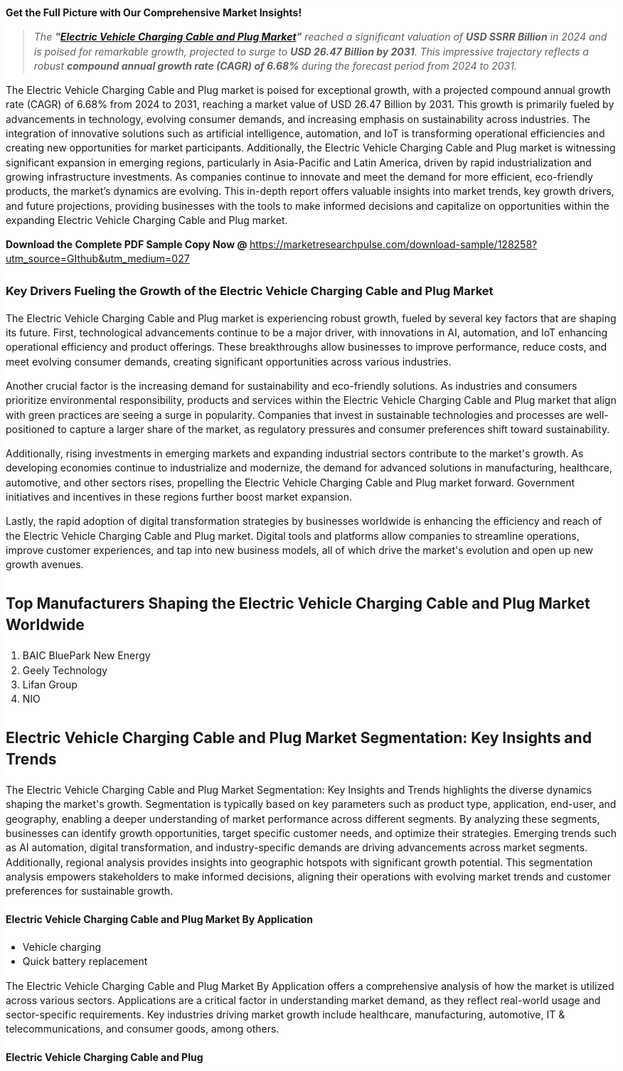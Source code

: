 <p><strong>Get the Full Picture with Our Comprehensive Market Insights!</strong></p><blockquote><p><em>The <strong>"<a href="https://marketresearchpulse.com/download-sample/128258?utm_source=GIthub&amp;utm_medium=027">Electric Vehicle Charging Cable and Plug Market</a>"</strong> reached a significant valuation of <strong>USD SSRR Billion</strong> in 2024 and is poised for remarkable growth, projected to surge to <strong>USD 26.47 Billion by 2031</strong>. This impressive trajectory reflects a robust <strong>compound annual growth rate (CAGR) of 6.68%</strong> during the forecast period from 2024 to 2031.</em></p></blockquote><p>The Electric Vehicle Charging Cable and Plug market is poised for exceptional growth, with a projected compound annual growth rate (CAGR) of 6.68% from 2024 to 2031, reaching a market value of USD 26.47 Billion by 2031. This growth is primarily fueled by advancements in technology, evolving consumer demands, and increasing emphasis on sustainability across industries. The integration of innovative solutions such as artificial intelligence, automation, and IoT is transforming operational efficiencies and creating new opportunities for market participants. Additionally, the Electric Vehicle Charging Cable and Plug market is witnessing significant expansion in emerging regions, particularly in Asia-Pacific and Latin America, driven by rapid industrialization and growing infrastructure investments. As companies continue to innovate and meet the demand for more efficient, eco-friendly products, the market’s dynamics are evolving. This in-depth report offers valuable insights into market trends, key growth drivers, and future projections, providing businesses with the tools to make informed decisions and capitalize on opportunities within the expanding Electric Vehicle Charging Cable and Plug market.</p><p><strong>Download the Complete PDF Sample Copy Now @ </strong><a href="https://marketresearchpulse.com/download-sample/128258?utm_source=GIthub&amp;utm_medium=027">https://marketresearchpulse.com/download-sample/128258?utm_source=GIthub&amp;utm_medium=027</a></p><h3>Key Drivers Fueling the Growth of the Electric Vehicle Charging Cable and Plug Market</h3><p>The Electric Vehicle Charging Cable and Plug market is experiencing robust growth, fueled by several key factors that are shaping its future. First, technological advancements continue to be a major driver, with innovations in AI, automation, and IoT enhancing operational efficiency and product offerings. These breakthroughs allow businesses to improve performance, reduce costs, and meet evolving consumer demands, creating significant opportunities across various industries.</p><p>Another crucial factor is the increasing demand for sustainability and eco-friendly solutions. As industries and consumers prioritize environmental responsibility, products and services within the Electric Vehicle Charging Cable and Plug market that align with green practices are seeing a surge in popularity. Companies that invest in sustainable technologies and processes are well-positioned to capture a larger share of the market, as regulatory pressures and consumer preferences shift toward sustainability.</p><p>Additionally, rising investments in emerging markets and expanding industrial sectors contribute to the market's growth. As developing economies continue to industrialize and modernize, the demand for advanced solutions in manufacturing, healthcare, automotive, and other sectors rises, propelling the Electric Vehicle Charging Cable and Plug market forward. Government initiatives and incentives in these regions further boost market expansion.</p><p>Lastly, the rapid adoption of digital transformation strategies by businesses worldwide is enhancing the efficiency and reach of the Electric Vehicle Charging Cable and Plug market. Digital tools and platforms allow companies to streamline operations, improve customer experiences, and tap into new business models, all of which drive the market's evolution and open up new growth avenues.</p><h2>Top Manufacturers Shaping the Electric Vehicle Charging Cable and Plug Market Worldwide</h2><ol><li>BAIC BluePark New Energy</li><li>Geely Technology</li><li>Lifan Group</li><li>NIO</li></ol><h2>Electric Vehicle Charging Cable and Plug Market Segmentation: Key Insights and Trends</h2><p>The Electric Vehicle Charging Cable and Plug Market Segmentation: Key Insights and Trends highlights the diverse dynamics shaping the market's growth. Segmentation is typically based on key parameters such as product type, application, end-user, and geography, enabling a deeper understanding of market performance across different segments. By analyzing these segments, businesses can identify growth opportunities, target specific customer needs, and optimize their strategies. Emerging trends such as AI automation, digital transformation, and industry-specific demands are driving advancements across market segments. Additionally, regional analysis provides insights into geographic hotspots with significant growth potential. This segmentation analysis empowers stakeholders to make informed decisions, aligning their operations with evolving market trends and customer preferences for sustainable growth.</p><h4>Electric Vehicle Charging Cable and Plug Market By Application</h4><ul><li>Vehicle charging<li> Quick battery replacement</li></ul><p>The Electric Vehicle Charging Cable and Plug Market By Application offers a comprehensive analysis of how the market is utilized across various sectors. Applications are a critical factor in understanding market demand, as they reflect real-world usage and sector-specific requirements. Key industries driving market growth include healthcare, manufacturing, automotive, IT &amp; telecommunications, and consumer goods, among others.</p><h4>Electric Vehicle Charging Cable and Plug